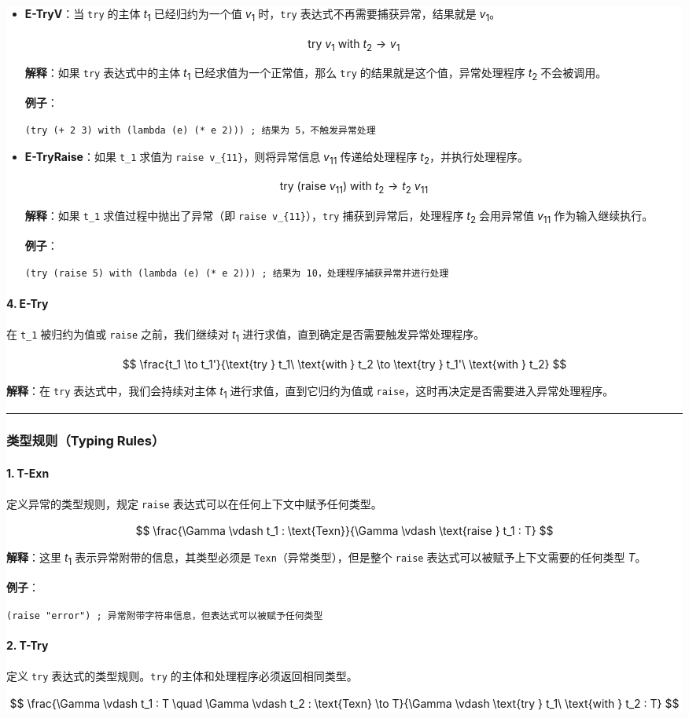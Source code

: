 - **E-TryV**：当 `try` 的主体 $t_1$ 已经归约为一个值 $v_1$ 时，`try` 表达式不再需要捕获异常，结果就是 $v_1$。

  $$
  \text{try } v_1\ \text{with } t_2 \to v_1
  $$

  **解释**：如果 `try` 表达式中的主体 $t_1$ 已经求值为一个正常值，那么 `try` 的结果就是这个值，异常处理程序 $t_2$ 不会被调用。

  **例子**：

  ```racket
  (try (+ 2 3) with (lambda (e) (* e 2))) ; 结果为 5，不触发异常处理
  ```

- **E-TryRaise**：如果 `t_1` 求值为 `raise v_{11}`，则将异常信息 $v_{11}$ 传递给处理程序 $t_2$，并执行处理程序。

  $$
  \text{try } (\text{raise } v_{11})\ \text{with } t_2 \to t_2\ v_{11}
  $$

  **解释**：如果 `t_1` 求值过程中抛出了异常（即 `raise v_{11}`），`try` 捕获到异常后，处理程序 $t_2$ 会用异常值 $v_{11}$ 作为输入继续执行。

  **例子**：

  ```racket
  (try (raise 5) with (lambda (e) (* e 2))) ; 结果为 10，处理程序捕获异常并进行处理
  ```

#### 4. **E-Try**
在 `t_1` 被归约为值或 `raise` 之前，我们继续对 $t_1$ 进行求值，直到确定是否需要触发异常处理程序。

$$
  \frac{t_1 \to t_1'}{\text{try } t_1\ \text{with } t_2 \to \text{try } t_1'\ \text{with } t_2}
$$

  **解释**：在 `try` 表达式中，我们会持续对主体 $t_1$ 进行求值，直到它归约为值或 `raise`，这时再决定是否需要进入异常处理程序。

---

### 类型规则（Typing Rules）

#### 1. **T-Exn**
定义异常的类型规则，规定 `raise` 表达式可以在任何上下文中赋予任何类型。

$$
  \frac{\Gamma \vdash t_1 : \text{Texn}}{\Gamma \vdash \text{raise } t_1 : T}
$$

  **解释**：这里 $t_1$ 表示异常附带的信息，其类型必须是 `Texn`（异常类型），但是整个 `raise` 表达式可以被赋予上下文需要的任何类型 $T$。

  **例子**：

  ```racket
  (raise "error") ; 异常附带字符串信息，但表达式可以被赋予任何类型
  ```

#### 2. **T-Try**
定义 `try` 表达式的类型规则。`try` 的主体和处理程序必须返回相同类型。

$$
  \frac{\Gamma \vdash t_1 : T \quad \Gamma \vdash t_2 : \text{Texn} \to T}{\Gamma \vdash \text{try } t_1\ \text{with } t_2 : T}
$$
